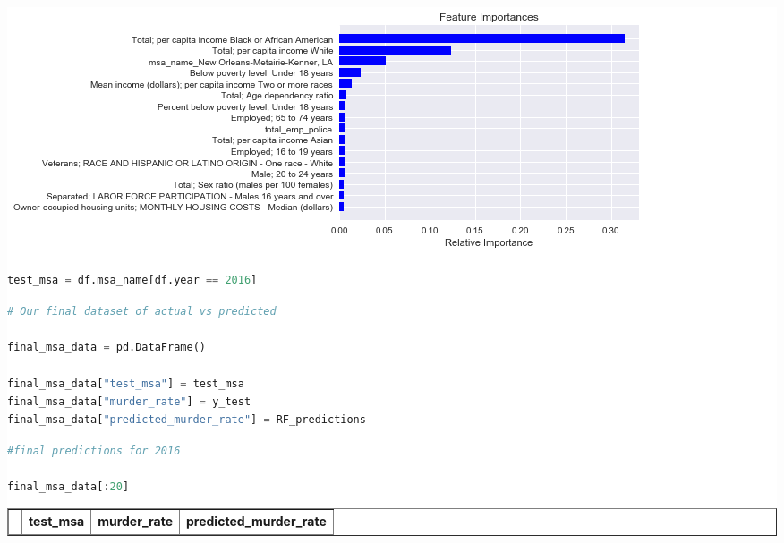 ![png](Final_Project_files/Final_Project_41_0.png)




```python
test_msa = df.msa_name[df.year == 2016]
```




```python
# Our final dataset of actual vs predicted 

final_msa_data = pd.DataFrame()

final_msa_data["test_msa"] = test_msa
final_msa_data["murder_rate"] = y_test
final_msa_data["predicted_murder_rate"] = RF_predictions
```




```python
#final predictions for 2016

final_msa_data[:20]
```





<div>
<style>
    .dataframe thead tr:only-child th {
        text-align: right;
    }

    .dataframe thead th {
        text-align: left;
    }

    .dataframe tbody tr th {
        vertical-align: top;
    }
</style>
<table border="1" class="dataframe">
  <thead>
    <tr style="text-align: right;">
      <th></th>
      <th>test_msa</th>
      <th>murder_rate</th>
      <th>predicted_murder_rate</th>
    </tr>
  </thead>
  <tbody>